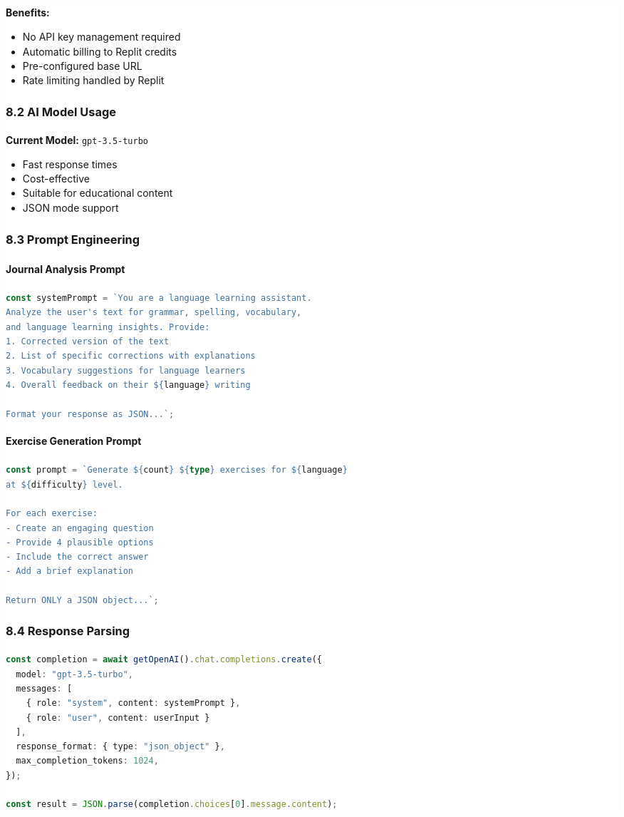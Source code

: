 **Benefits:**
- No API key management required
- Automatic billing to Replit credits
- Pre-configured base URL
- Rate limiting handled by Replit

### 8.2 AI Model Usage

**Current Model:** `gpt-3.5-turbo`
- Fast response times
- Cost-effective
- Suitable for educational content
- JSON mode support

### 8.3 Prompt Engineering

#### Journal Analysis Prompt
```typescript
const systemPrompt = `You are a language learning assistant. 
Analyze the user's text for grammar, spelling, vocabulary, 
and language learning insights. Provide:
1. Corrected version of the text
2. List of specific corrections with explanations
3. Vocabulary suggestions for language learners
4. Overall feedback on their ${language} writing

Format your response as JSON...`;
```

#### Exercise Generation Prompt
```typescript
const prompt = `Generate ${count} ${type} exercises for ${language} 
at ${difficulty} level. 

For each exercise:
- Create an engaging question
- Provide 4 plausible options
- Include the correct answer
- Add a brief explanation

Return ONLY a JSON object...`;
```

### 8.4 Response Parsing

```typescript
const completion = await getOpenAI().chat.completions.create({
  model: "gpt-3.5-turbo",
  messages: [
    { role: "system", content: systemPrompt },
    { role: "user", content: userInput }
  ],
  response_format: { type: "json_object" },
  max_completion_tokens: 1024,
});

const result = JSON.parse(completion.choices[0].message.content);
```
